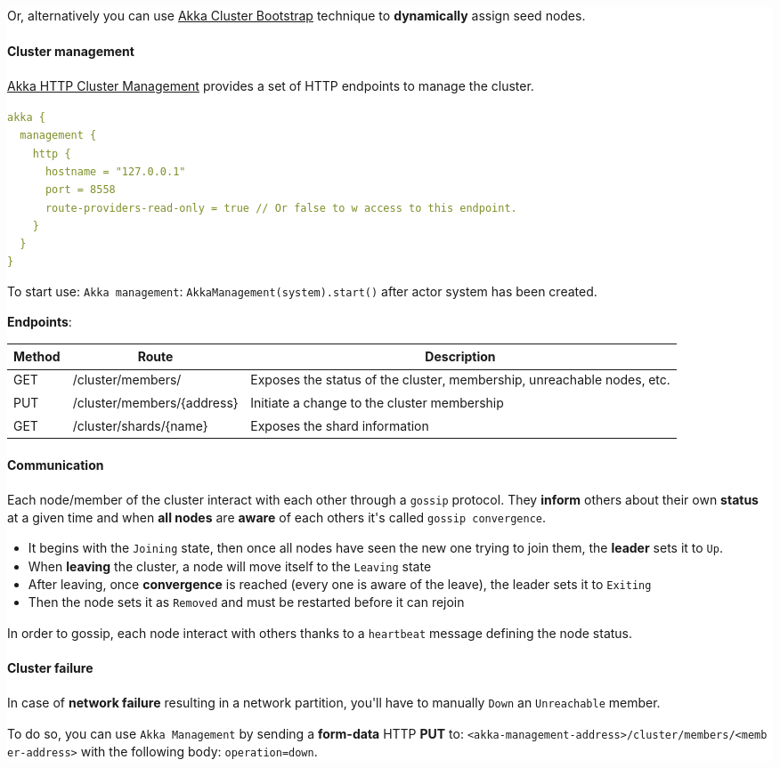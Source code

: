 Or, alternatively you can use [Akka Cluster Bootstrap](https://doc.akka.io/docs/akka-management/current/bootstrap/) technique to **dynamically** assign seed nodes.

#### Cluster management

[Akka HTTP Cluster Management](https://doc.akka.io/docs/akka-management/current/cluster-http-management.html) provides a set of HTTP endpoints to manage the cluster.

```yml
akka {
  management {
    http {
      hostname = "127.0.0.1"
      port = 8558
      route-providers-read-only = true // Or false to w access to this endpoint.
    }
  }
}
```

To start use: `Akka management`: `AkkaManagement(system).start()` after actor system has been created.

**Endpoints**:

|Method|Route|Description|
|---|---|---|
|GET|/cluster/members/|Exposes the status of the cluster, membership, unreachable nodes, etc.|
|PUT|/cluster/members/{address}|Initiate a change to the cluster membership|
|GET|/cluster/shards/{name}|Exposes the shard information|

#### Communication

Each node/member of the cluster interact with each other through a `gossip` protocol.
They **inform** others about their own **status** at a given time and when **all nodes** are **aware** of each others it's called `gossip convergence`.

- It begins with the `Joining` state, then once all nodes have seen the new one trying to join them, the **leader** sets it to `Up`.
- When **leaving** the cluster, a node will move itself to the `Leaving` state
- After leaving, once **convergence** is reached (every one is aware of the leave), the leader sets it to `Exiting`
- Then the node sets it as `Removed` and must be restarted before it can rejoin

In order to gossip, each node interact with others thanks to a `heartbeat` message defining the node status.

#### Cluster failure

In case of **network failure** resulting in a network partition, you'll have to manually `Down` an `Unreachable` member.

To do so, you can use `Akka Management` by sending a **form-data** HTTP **PUT** to:
`<akka-management-address>/cluster/members/<member-address>` with the following body: `operation=down`.
